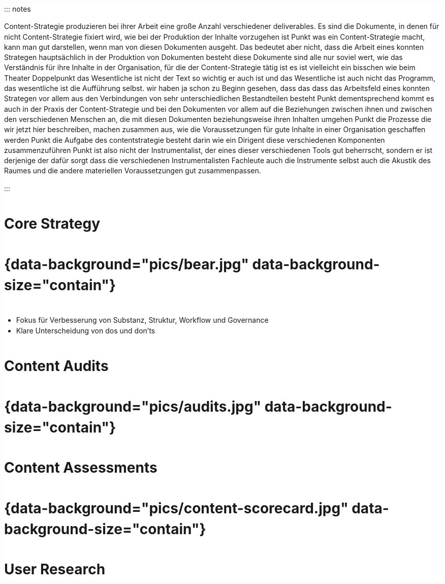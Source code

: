 ::: notes

Content-Strategie produzieren bei ihrer Arbeit eine große Anzahl verschiedener deliverables. Es sind die Dokumente, in denen für nicht Content-Strategie fixiert wird, wie bei der Produktion der Inhalte vorzugehen ist Punkt was ein Content-Strategie macht, kann man gut darstellen, wenn man von diesen Dokumenten ausgeht. Das bedeutet aber nicht, dass die Arbeit eines konnten Strategen hauptsächlich in der Produktion von Dokumenten besteht diese Dokumente sind alle nur soviel wert, wie das Verständnis für ihre Inhalte in der Organisation, für die der Content-Strategie tätig ist es ist vielleicht ein bisschen wie beim Theater Doppelpunkt das Wesentliche ist nicht der Text so wichtig er auch ist und das Wesentliche ist auch nicht das Programm, das wesentliche ist die Aufführung selbst. wir haben ja schon zu Beginn gesehen, dass das dass das Arbeitsfeld eines konnten Strategen vor allem aus den Verbindungen von sehr unterschiedlichen Bestandteilen besteht Punkt dementsprechend kommt es auch in der Praxis der Content-Strategie und bei den Dokumenten vor allem auf die Beziehungen zwischen ihnen und zwischen den verschiedenen Menschen an, die mit diesen Dokumenten beziehungsweise ihren Inhalten umgehen Punkt die Prozesse die wir jetzt hier beschreiben, machen zusammen aus, wie die Voraussetzungen für gute Inhalte in einer Organisation geschaffen werden Punkt die Aufgabe des contentstrategie besteht darin wie ein Dirigent diese verschiedenen Komponenten zusammenzuführen Punkt ist also nicht der Instrumentalist, der eines dieser verschiedenen Tools gut beherrscht, sondern er ist derjenige der dafür sorgt dass die verschiedenen Instrumentalisten Fachleute auch die Instrumente selbst auch die Akustik des Raumes und die andere materiellen Voraussetzungen gut zusammenpassen.

:::

# Core Strategy

# {data-background="pics/bear.jpg" data-background-size="contain"}

#

- Fokus für Verbesserung von Substanz, Struktur, Workflow und Governance
- Klare Unterscheidung von dos und don’ts


# Content Audits

# {data-background="pics/audits.jpg" data-background-size="contain"}


# Content Assessments

# {data-background="pics/content-scorecard.jpg" data-background-size="contain"}


# User Research
